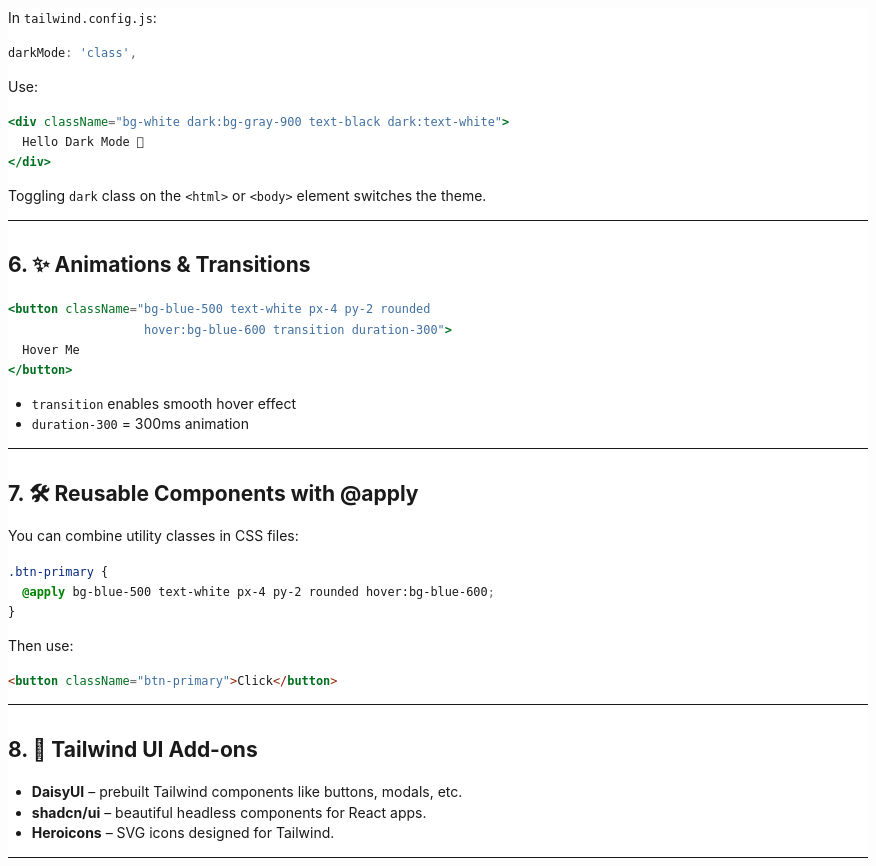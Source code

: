 In `tailwind.config.js`:

```javascript
darkMode: 'class',
```

Use:

```jsx
<div className="bg-white dark:bg-gray-900 text-black dark:text-white">
  Hello Dark Mode 🌙
</div>
```

Toggling `dark` class on the `<html>` or `<body>` element switches the theme.

---

## 6. ✨ Animations & Transitions

```jsx
<button className="bg-blue-500 text-white px-4 py-2 rounded 
                   hover:bg-blue-600 transition duration-300">
  Hover Me
</button>
```

- `transition` enables smooth hover effect
- `duration-300` = 300ms animation

---

## 7. 🛠️ Reusable Components with @apply

You can combine utility classes in CSS files:

```css
.btn-primary {
  @apply bg-blue-500 text-white px-4 py-2 rounded hover:bg-blue-600;
}
```

Then use:

```html
<button className="btn-primary">Click</button>
```

---

## 8. 🚀 Tailwind UI Add-ons

- **DaisyUI** – prebuilt Tailwind components like buttons, modals, etc.
- **shadcn/ui** – beautiful headless components for React apps.
- **Heroicons** – SVG icons designed for Tailwind.

---
